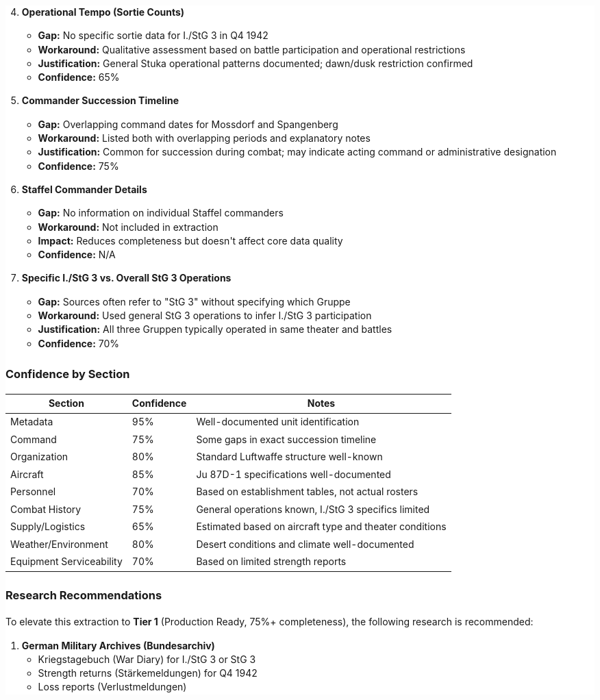 4. **Operational Tempo (Sortie Counts)**
   - **Gap:** No specific sortie data for I./StG 3 in Q4 1942
   - **Workaround:** Qualitative assessment based on battle participation and operational restrictions
   - **Justification:** General Stuka operational patterns documented; dawn/dusk restriction confirmed
   - **Confidence:** 65%

5. **Commander Succession Timeline**
   - **Gap:** Overlapping command dates for Mossdorf and Spangenberg
   - **Workaround:** Listed both with overlapping periods and explanatory notes
   - **Justification:** Common for succession during combat; may indicate acting command or administrative designation
   - **Confidence:** 75%

6. **Staffel Commander Details**
   - **Gap:** No information on individual Staffel commanders
   - **Workaround:** Not included in extraction
   - **Impact:** Reduces completeness but doesn't affect core data quality
   - **Confidence:** N/A

7. **Specific I./StG 3 vs. Overall StG 3 Operations**
   - **Gap:** Sources often refer to "StG 3" without specifying which Gruppe
   - **Workaround:** Used general StG 3 operations to infer I./StG 3 participation
   - **Justification:** All three Gruppen typically operated in same theater and battles
   - **Confidence:** 70%

### Confidence by Section

| Section | Confidence | Notes |
|---------|------------|-------|
| Metadata | 95% | Well-documented unit identification |
| Command | 75% | Some gaps in exact succession timeline |
| Organization | 80% | Standard Luftwaffe structure well-known |
| Aircraft | 85% | Ju 87D-1 specifications well-documented |
| Personnel | 70% | Based on establishment tables, not actual rosters |
| Combat History | 75% | General operations known, I./StG 3 specifics limited |
| Supply/Logistics | 65% | Estimated based on aircraft type and theater conditions |
| Weather/Environment | 80% | Desert conditions and climate well-documented |
| Equipment Serviceability | 70% | Based on limited strength reports |

### Research Recommendations

To elevate this extraction to **Tier 1** (Production Ready, 75%+ completeness), the following research is recommended:

1. **German Military Archives (Bundesarchiv)**
   - Kriegstagebuch (War Diary) for I./StG 3 or StG 3
   - Strength returns (Stärkemeldungen) for Q4 1942
   - Loss reports (Verlustmeldungen)
